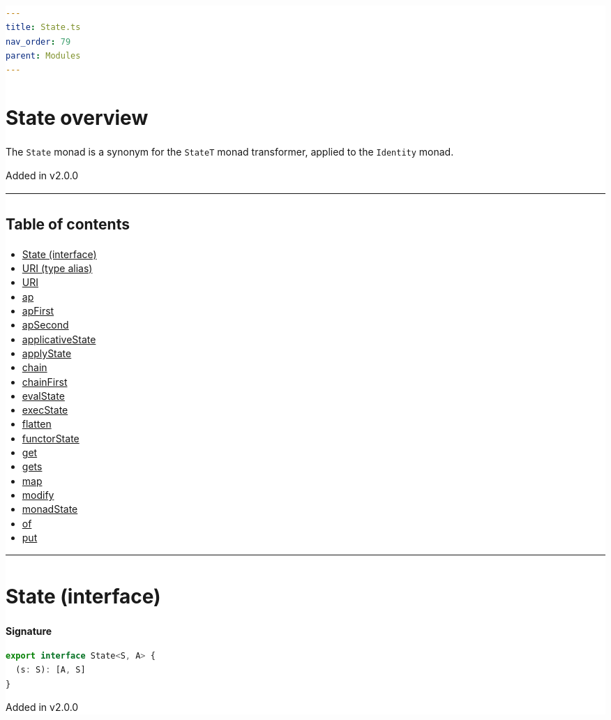 ```yaml
---
title: State.ts
nav_order: 79
parent: Modules
---
```


# State overview

The `State` monad is a synonym for the `StateT` monad transformer, applied to the `Identity` monad.

Added in v2.0.0

---

<h2 class="text-delta">Table of contents</h2>

- [State (interface)](#state-interface)
- [URI (type alias)](#uri-type-alias)
- [URI](#uri)
- [ap](#ap)
- [apFirst](#apfirst)
- [apSecond](#apsecond)
- [applicativeState](#applicativestate)
- [applyState](#applystate)
- [chain](#chain)
- [chainFirst](#chainfirst)
- [evalState](#evalstate)
- [execState](#execstate)
- [flatten](#flatten)
- [functorState](#functorstate)
- [get](#get)
- [gets](#gets)
- [map](#map)
- [modify](#modify)
- [monadState](#monadstate)
- [of](#of)
- [put](#put)

---

# State (interface)

**Signature**

```ts
export interface State<S, A> {
  (s: S): [A, S]
}
```

Added in v2.0.0
